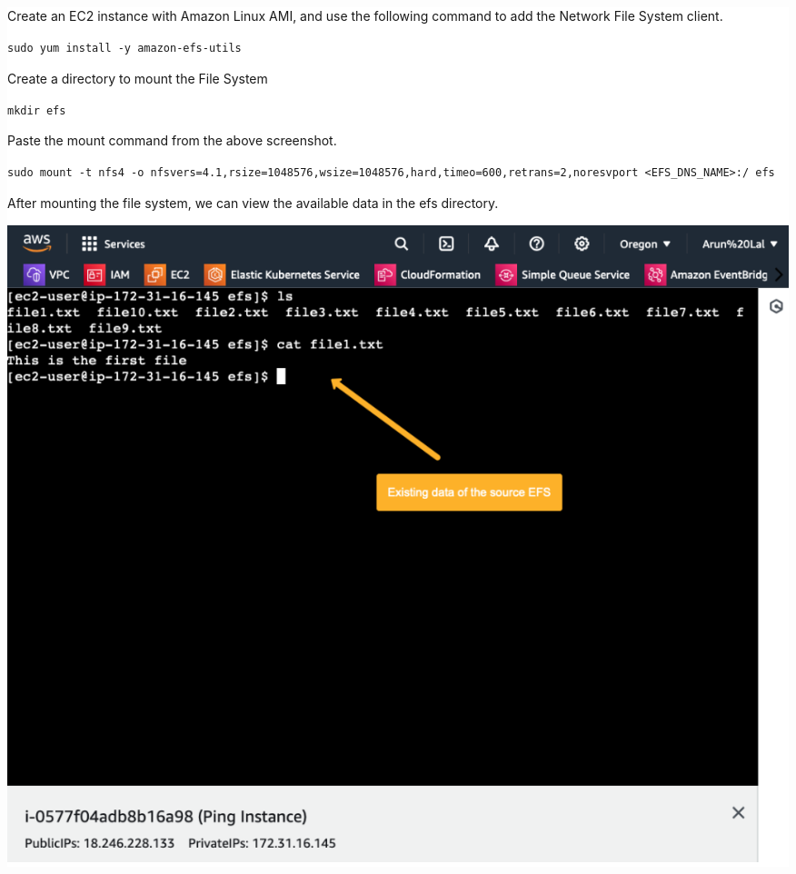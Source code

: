 Create an EC2 instance with Amazon Linux AMI, and use the following command to add the Network File System client.

```
sudo yum install -y amazon-efs-utils
```

Create a directory to mount the File System

```
mkdir efs
```

Paste the mount command from the above screenshot.

```
sudo mount -t nfs4 -o nfsvers=4.1,rsize=1048576,wsize=1048576,hard,timeo=600,retrans=2,noresvport <EFS_DNS_NAME>:/ efs
```

After mounting the file system, we can view the available data in the efs directory.

![alt text](image-18.png)
